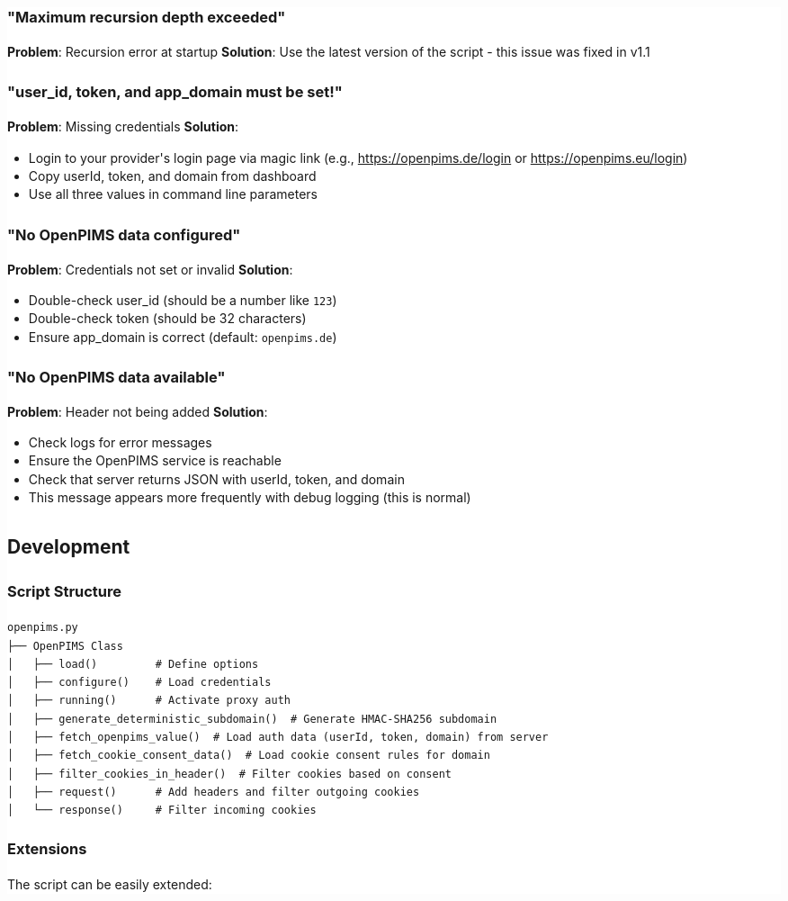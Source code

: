 ### "Maximum recursion depth exceeded"

**Problem**: Recursion error at startup
**Solution**: Use the latest version of the script - this issue was fixed in v1.1

### "user_id, token, and app_domain must be set!"

**Problem**: Missing credentials
**Solution**:
- Login to your provider's login page via magic link (e.g., https://openpims.de/login or https://openpims.eu/login)
- Copy userId, token, and domain from dashboard
- Use all three values in command line parameters

### "No OpenPIMS data configured"

**Problem**: Credentials not set or invalid
**Solution**:
- Double-check user_id (should be a number like `123`)
- Double-check token (should be 32 characters)
- Ensure app_domain is correct (default: `openpims.de`)

### "No OpenPIMS data available"

**Problem**: Header not being added
**Solution**:
- Check logs for error messages
- Ensure the OpenPIMS service is reachable
- Check that server returns JSON with userId, token, and domain
- This message appears more frequently with debug logging (this is normal)

## Development

### Script Structure

```
openpims.py
├── OpenPIMS Class
│   ├── load()         # Define options
│   ├── configure()    # Load credentials
│   ├── running()      # Activate proxy auth
│   ├── generate_deterministic_subdomain()  # Generate HMAC-SHA256 subdomain
│   ├── fetch_openpims_value()  # Load auth data (userId, token, domain) from server
│   ├── fetch_cookie_consent_data()  # Load cookie consent rules for domain
│   ├── filter_cookies_in_header()  # Filter cookies based on consent
│   ├── request()      # Add headers and filter outgoing cookies
│   └── response()     # Filter incoming cookies
```

### Extensions

The script can be easily extended:
